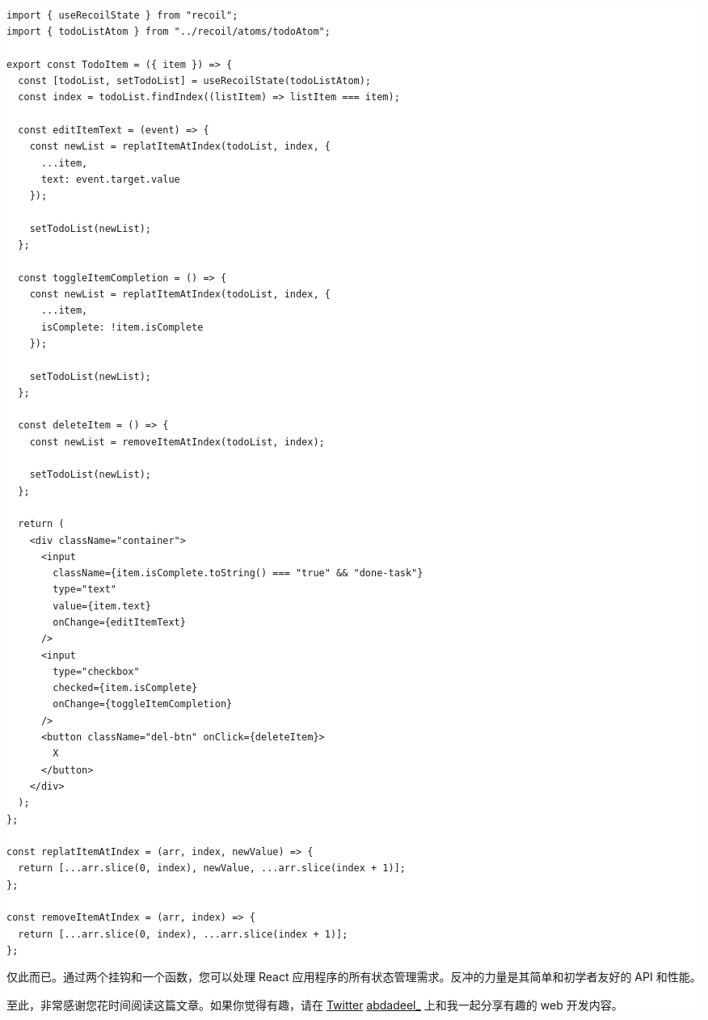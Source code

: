 ```
import { useRecoilState } from "recoil";
import { todoListAtom } from "../recoil/atoms/todoAtom";

export const TodoItem = ({ item }) => {
  const [todoList, setTodoList] = useRecoilState(todoListAtom);
  const index = todoList.findIndex((listItem) => listItem === item);

  const editItemText = (event) => {
    const newList = replatItemAtIndex(todoList, index, {
      ...item,
      text: event.target.value
    });

    setTodoList(newList);
  };

  const toggleItemCompletion = () => {
    const newList = replatItemAtIndex(todoList, index, {
      ...item,
      isComplete: !item.isComplete
    });

    setTodoList(newList);
  };

  const deleteItem = () => {
    const newList = removeItemAtIndex(todoList, index);

    setTodoList(newList);
  };

  return (
    <div className="container">
      <input
        className={item.isComplete.toString() === "true" && "done-task"}
        type="text"
        value={item.text}
        onChange={editItemText}
      />
      <input
        type="checkbox"
        checked={item.isComplete}
        onChange={toggleItemCompletion}
      />
      <button className="del-btn" onClick={deleteItem}>
        X
      </button>
    </div>
  );
};

const replatItemAtIndex = (arr, index, newValue) => {
  return [...arr.slice(0, index), newValue, ...arr.slice(index + 1)];
};

const removeItemAtIndex = (arr, index) => {
  return [...arr.slice(0, index), ...arr.slice(index + 1)];
}; 
```

仅此而已。通过两个挂钩和一个函数，您可以处理 React 应用程序的所有状态管理需求。反冲的力量是其简单和初学者友好的 API 和性能。

至此，非常感谢您花时间阅读这篇文章。如果你觉得有趣，请在 [Twitter](https://twitter.com/abdadeel_) [abdadeel_](https://twitter.com/abdadeel_) 上和我一起分享有趣的 web 开发内容。